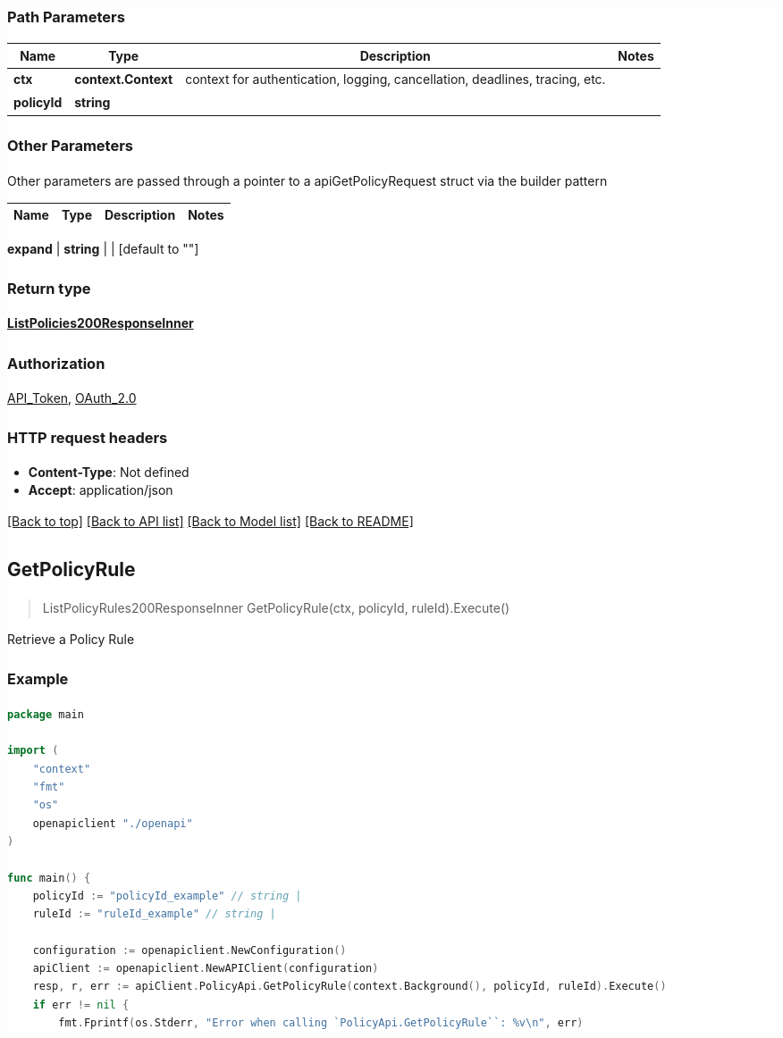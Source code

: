 ### Path Parameters


Name | Type | Description  | Notes
------------- | ------------- | ------------- | -------------
**ctx** | **context.Context** | context for authentication, logging, cancellation, deadlines, tracing, etc.
**policyId** | **string** |  | 

### Other Parameters

Other parameters are passed through a pointer to a apiGetPolicyRequest struct via the builder pattern


Name | Type | Description  | Notes
------------- | ------------- | ------------- | -------------

 **expand** | **string** |  | [default to &quot;&quot;]

### Return type

[**ListPolicies200ResponseInner**](ListPolicies200ResponseInner.md)

### Authorization

[API_Token](../README.md#API_Token), [OAuth_2.0](../README.md#OAuth_2.0)

### HTTP request headers

- **Content-Type**: Not defined
- **Accept**: application/json

[[Back to top]](#) [[Back to API list]](../README.md#documentation-for-api-endpoints)
[[Back to Model list]](../README.md#documentation-for-models)
[[Back to README]](../README.md)


## GetPolicyRule

> ListPolicyRules200ResponseInner GetPolicyRule(ctx, policyId, ruleId).Execute()

Retrieve a Policy Rule



### Example

```go
package main

import (
    "context"
    "fmt"
    "os"
    openapiclient "./openapi"
)

func main() {
    policyId := "policyId_example" // string | 
    ruleId := "ruleId_example" // string | 

    configuration := openapiclient.NewConfiguration()
    apiClient := openapiclient.NewAPIClient(configuration)
    resp, r, err := apiClient.PolicyApi.GetPolicyRule(context.Background(), policyId, ruleId).Execute()
    if err != nil {
        fmt.Fprintf(os.Stderr, "Error when calling `PolicyApi.GetPolicyRule``: %v\n", err)
```